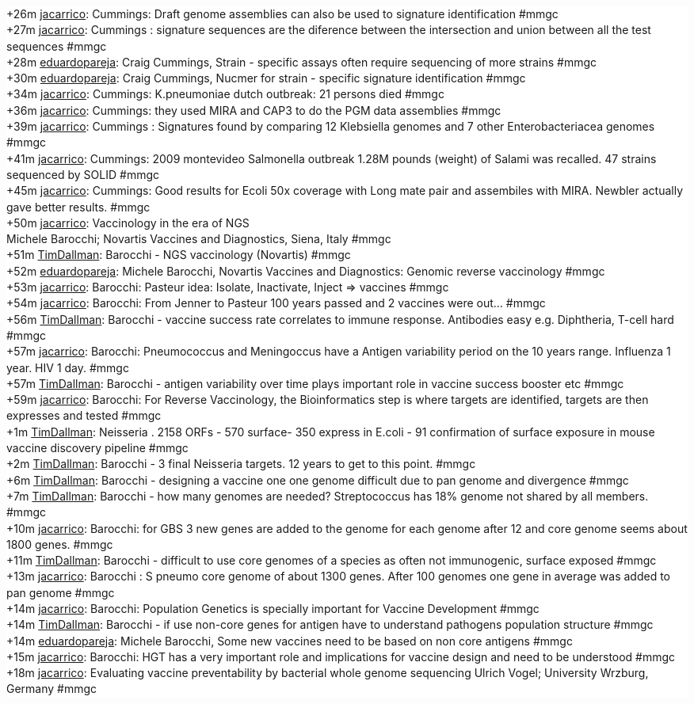 +26m <a href="https://twitter.com/#!/jacarrico">jacarrico</a>: Cummings: Draft genome assemblies can also be used to signature identification #mmgc<br />
+27m <a href="https://twitter.com/#!/jacarrico">jacarrico</a>: Cummings : signature sequences are the diference between the intersection and union between all the test sequences #mmgc<br />
+28m <a href="https://twitter.com/#!/eduardopareja">eduardopareja</a>: Craig Cummings, Strain - specific assays often require sequencing of more strains #mmgc<br />
+30m <a href="https://twitter.com/#!/eduardopareja">eduardopareja</a>: Craig Cummings, Nucmer for strain - specific signature identification #mmgc<br />
+34m <a href="https://twitter.com/#!/jacarrico">jacarrico</a>: Cummings: K.pneumoniae dutch outbreak: 21 persons died #mmgc<br />
+36m <a href="https://twitter.com/#!/jacarrico">jacarrico</a>: Cummings: they used MIRA and CAP3 to do the PGM data assemblies #mmgc<br />
+39m <a href="https://twitter.com/#!/jacarrico">jacarrico</a>: Cummings : Signatures found by comparing 12 Klebsiella genomes and 7 other Enterobacteriacea genomes #mmgc<br />
+41m <a href="https://twitter.com/#!/jacarrico">jacarrico</a>: Cummings: 2009 montevideo Salmonella outbreak 1.28M pounds (weight) of Salami was recalled. 47 strains sequenced by SOLID #mmgc<br />
+45m <a href="https://twitter.com/#!/jacarrico">jacarrico</a>: Cummings: Good results for Ecoli 50x coverage with Long mate pair and assembiles with MIRA. Newbler actually gave better results. #mmgc<br />
+50m <a href="https://twitter.com/#!/jacarrico">jacarrico</a>: Vaccinology in the era of NGS<br />
Michele Barocchi; Novartis Vaccines and Diagnostics, Siena, Italy #mmgc<br />
+51m <a href="https://twitter.com/#!/TimDallman">TimDallman</a>: Barocchi - NGS vaccinology (Novartis) #mmgc<br />
+52m <a href="https://twitter.com/#!/eduardopareja">eduardopareja</a>: Michele Barocchi, Novartis Vaccines  and Diagnostics: Genomic reverse vaccinology #mmgc<br />
+53m <a href="https://twitter.com/#!/jacarrico">jacarrico</a>: Barocchi: Pasteur idea: Isolate, Inactivate, Inject =&gt; vaccines #mmgc<br />
+54m <a href="https://twitter.com/#!/jacarrico">jacarrico</a>: Barocchi: From Jenner to Pasteur 100 years passed and 2 vaccines were out... #mmgc<br />
+56m <a href="https://twitter.com/#!/TimDallman">TimDallman</a>: Barocchi - vaccine success rate correlates to immune response. Antibodies easy e.g. Diphtheria, T-cell hard #mmgc<br />
+57m <a href="https://twitter.com/#!/jacarrico">jacarrico</a>: Barocchi: Pneumococcus and Meningoccus have a Antigen variability period on the 10 years range. Influenza 1 year. HIV 1 day. #mmgc<br />
+57m <a href="https://twitter.com/#!/TimDallman">TimDallman</a>: Barocchi - antigen variability over time plays  important role in vaccine success booster etc #mmgc<br />
+59m <a href="https://twitter.com/#!/jacarrico">jacarrico</a>: Barocchi: For Reverse Vaccinology, the Bioinformatics step is where targets are identified, targets are then expresses and tested #mmgc<br />
+1m <a href="https://twitter.com/#!/TimDallman">TimDallman</a>: Neisseria . 2158 ORFs - 570 surface- 350 express in E.coli - 91 confirmation of surface exposure in mouse vaccine discovery pipeline #mmgc<br />
+2m <a href="https://twitter.com/#!/TimDallman">TimDallman</a>: Barocchi - 3 final Neisseria targets. 12 years to get to this point. #mmgc<br />
+6m <a href="https://twitter.com/#!/TimDallman">TimDallman</a>: Barocchi - designing a vaccine one one genome difficult due to pan genome and divergence #mmgc<br />
+7m <a href="https://twitter.com/#!/TimDallman">TimDallman</a>: Barocchi - how many genomes are needed? Streptococcus has 18% genome not shared by all members. #mmgc<br />
+10m <a href="https://twitter.com/#!/jacarrico">jacarrico</a>: Barocchi: for GBS 3 new genes are added to the genome for each genome after 12 and core genome seems about 1800 genes. #mmgc<br />
+11m <a href="https://twitter.com/#!/TimDallman">TimDallman</a>: Barocchi - difficult to use core genomes of a species as often not immunogenic, surface exposed #mmgc<br />
+13m <a href="https://twitter.com/#!/jacarrico">jacarrico</a>: Barocchi : S pneumo core genome of about 1300 genes. After 100 genomes one gene in average was added to pan genome #mmgc<br />
+14m <a href="https://twitter.com/#!/jacarrico">jacarrico</a>: Barocchi: Population Genetics is specially important for Vaccine Development #mmgc<br />
+14m <a href="https://twitter.com/#!/TimDallman">TimDallman</a>: Barocchi - if use non-core genes for antigen have to understand pathogens population structure #mmgc<br />
+14m <a href="https://twitter.com/#!/eduardopareja">eduardopareja</a>: Michele Barocchi, Some new vaccines need to be based on non core antigens #mmgc<br />
+15m <a href="https://twitter.com/#!/jacarrico">jacarrico</a>: Barocchi: HGT has a very important role and implications for vaccine design and need to be understood #mmgc<br />
+18m <a href="https://twitter.com/#!/jacarrico">jacarrico</a>: Evaluating vaccine preventability by bacterial whole genome sequencing Ulrich Vogel; University Wrzburg, Germany #mmgc<br />